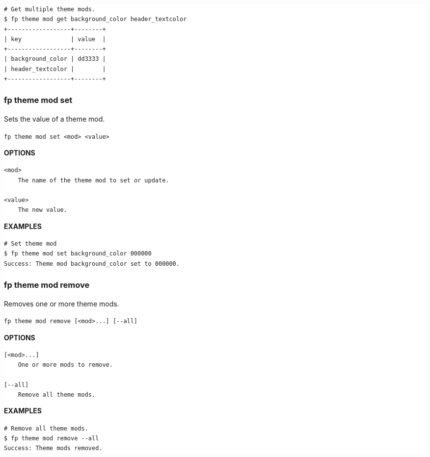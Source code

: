     # Get multiple theme mods.
    $ fp theme mod get background_color header_textcolor
    +------------------+--------+
    | key              | value  |
    +------------------+--------+
    | background_color | dd3333 |
    | header_textcolor |        |
    +------------------+--------+



### fp theme mod set

Sets the value of a theme mod.

~~~
fp theme mod set <mod> <value>
~~~

**OPTIONS**

	<mod>
		The name of the theme mod to set or update.

	<value>
		The new value.

**EXAMPLES**

    # Set theme mod
    $ fp theme mod set background_color 000000
    Success: Theme mod background_color set to 000000.



### fp theme mod remove

Removes one or more theme mods.

~~~
fp theme mod remove [<mod>...] [--all]
~~~

**OPTIONS**

	[<mod>...]
		One or more mods to remove.

	[--all]
		Remove all theme mods.

**EXAMPLES**

    # Remove all theme mods.
    $ fp theme mod remove --all
    Success: Theme mods removed.
